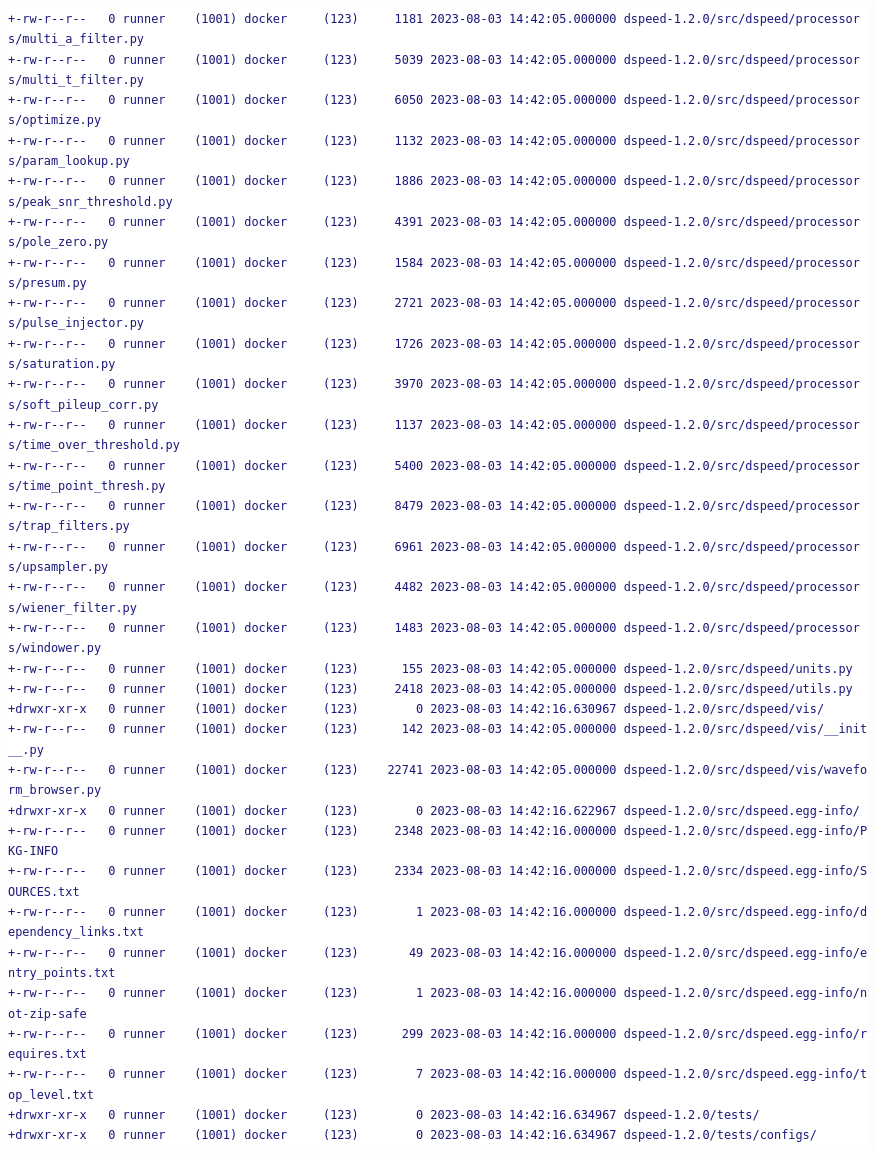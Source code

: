 ```diff
+-rw-r--r--   0 runner    (1001) docker     (123)     1181 2023-08-03 14:42:05.000000 dspeed-1.2.0/src/dspeed/processors/multi_a_filter.py
+-rw-r--r--   0 runner    (1001) docker     (123)     5039 2023-08-03 14:42:05.000000 dspeed-1.2.0/src/dspeed/processors/multi_t_filter.py
+-rw-r--r--   0 runner    (1001) docker     (123)     6050 2023-08-03 14:42:05.000000 dspeed-1.2.0/src/dspeed/processors/optimize.py
+-rw-r--r--   0 runner    (1001) docker     (123)     1132 2023-08-03 14:42:05.000000 dspeed-1.2.0/src/dspeed/processors/param_lookup.py
+-rw-r--r--   0 runner    (1001) docker     (123)     1886 2023-08-03 14:42:05.000000 dspeed-1.2.0/src/dspeed/processors/peak_snr_threshold.py
+-rw-r--r--   0 runner    (1001) docker     (123)     4391 2023-08-03 14:42:05.000000 dspeed-1.2.0/src/dspeed/processors/pole_zero.py
+-rw-r--r--   0 runner    (1001) docker     (123)     1584 2023-08-03 14:42:05.000000 dspeed-1.2.0/src/dspeed/processors/presum.py
+-rw-r--r--   0 runner    (1001) docker     (123)     2721 2023-08-03 14:42:05.000000 dspeed-1.2.0/src/dspeed/processors/pulse_injector.py
+-rw-r--r--   0 runner    (1001) docker     (123)     1726 2023-08-03 14:42:05.000000 dspeed-1.2.0/src/dspeed/processors/saturation.py
+-rw-r--r--   0 runner    (1001) docker     (123)     3970 2023-08-03 14:42:05.000000 dspeed-1.2.0/src/dspeed/processors/soft_pileup_corr.py
+-rw-r--r--   0 runner    (1001) docker     (123)     1137 2023-08-03 14:42:05.000000 dspeed-1.2.0/src/dspeed/processors/time_over_threshold.py
+-rw-r--r--   0 runner    (1001) docker     (123)     5400 2023-08-03 14:42:05.000000 dspeed-1.2.0/src/dspeed/processors/time_point_thresh.py
+-rw-r--r--   0 runner    (1001) docker     (123)     8479 2023-08-03 14:42:05.000000 dspeed-1.2.0/src/dspeed/processors/trap_filters.py
+-rw-r--r--   0 runner    (1001) docker     (123)     6961 2023-08-03 14:42:05.000000 dspeed-1.2.0/src/dspeed/processors/upsampler.py
+-rw-r--r--   0 runner    (1001) docker     (123)     4482 2023-08-03 14:42:05.000000 dspeed-1.2.0/src/dspeed/processors/wiener_filter.py
+-rw-r--r--   0 runner    (1001) docker     (123)     1483 2023-08-03 14:42:05.000000 dspeed-1.2.0/src/dspeed/processors/windower.py
+-rw-r--r--   0 runner    (1001) docker     (123)      155 2023-08-03 14:42:05.000000 dspeed-1.2.0/src/dspeed/units.py
+-rw-r--r--   0 runner    (1001) docker     (123)     2418 2023-08-03 14:42:05.000000 dspeed-1.2.0/src/dspeed/utils.py
+drwxr-xr-x   0 runner    (1001) docker     (123)        0 2023-08-03 14:42:16.630967 dspeed-1.2.0/src/dspeed/vis/
+-rw-r--r--   0 runner    (1001) docker     (123)      142 2023-08-03 14:42:05.000000 dspeed-1.2.0/src/dspeed/vis/__init__.py
+-rw-r--r--   0 runner    (1001) docker     (123)    22741 2023-08-03 14:42:05.000000 dspeed-1.2.0/src/dspeed/vis/waveform_browser.py
+drwxr-xr-x   0 runner    (1001) docker     (123)        0 2023-08-03 14:42:16.622967 dspeed-1.2.0/src/dspeed.egg-info/
+-rw-r--r--   0 runner    (1001) docker     (123)     2348 2023-08-03 14:42:16.000000 dspeed-1.2.0/src/dspeed.egg-info/PKG-INFO
+-rw-r--r--   0 runner    (1001) docker     (123)     2334 2023-08-03 14:42:16.000000 dspeed-1.2.0/src/dspeed.egg-info/SOURCES.txt
+-rw-r--r--   0 runner    (1001) docker     (123)        1 2023-08-03 14:42:16.000000 dspeed-1.2.0/src/dspeed.egg-info/dependency_links.txt
+-rw-r--r--   0 runner    (1001) docker     (123)       49 2023-08-03 14:42:16.000000 dspeed-1.2.0/src/dspeed.egg-info/entry_points.txt
+-rw-r--r--   0 runner    (1001) docker     (123)        1 2023-08-03 14:42:16.000000 dspeed-1.2.0/src/dspeed.egg-info/not-zip-safe
+-rw-r--r--   0 runner    (1001) docker     (123)      299 2023-08-03 14:42:16.000000 dspeed-1.2.0/src/dspeed.egg-info/requires.txt
+-rw-r--r--   0 runner    (1001) docker     (123)        7 2023-08-03 14:42:16.000000 dspeed-1.2.0/src/dspeed.egg-info/top_level.txt
+drwxr-xr-x   0 runner    (1001) docker     (123)        0 2023-08-03 14:42:16.634967 dspeed-1.2.0/tests/
+drwxr-xr-x   0 runner    (1001) docker     (123)        0 2023-08-03 14:42:16.634967 dspeed-1.2.0/tests/configs/
```